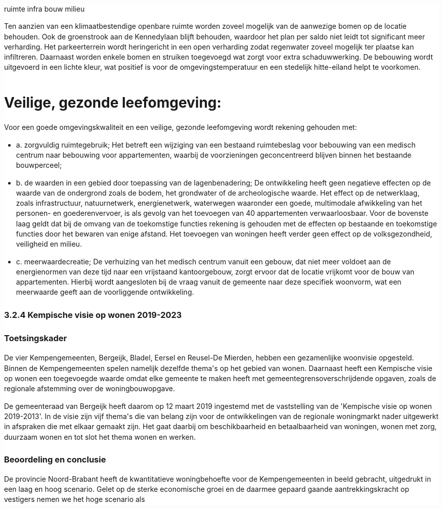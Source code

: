 ruimte infra bouw milieu

Ten aanzien van een klimaatbestendige openbare ruimte worden zoveel mogelijk van de aanwezige bomen op de locatie behouden. Ook de groenstrook aan de Kennedylaan blijft behouden, waardoor het plan per saldo niet leidt tot significant meer verharding. Het parkeerterrein wordt heringericht in een open verharding zodat regenwater zoveel mogelijk ter plaatse kan infiltreren. Daarnaast worden enkele bomen en struiken toegevoegd wat zorgt voor extra schaduwwerking. De bebouwing wordt uitgevoerd in een lichte kleur, wat positief is voor de omgevingstemperatuur en een stedelijk hitte-eiland helpt te voorkomen.

# Veilige, gezonde leefomgeving:

Voor een goede omgevingskwaliteit en een veilige, gezonde leefomgeving wordt rekening gehouden met:

- a. zorgvuldig ruimtegebruik;
Het betreft een wijziging van een bestaand ruimtebeslag voor bebouwing van een medisch centrum naar bebouwing voor appartementen, waarbij de voorzieningen geconcentreerd blijven binnen het bestaande bouwperceel;

- b. de waarden in een gebied door toepassing van de lagenbenadering; De ontwikkeling heeft geen negatieve effecten op de waarde van de ondergrond zoals de bodem, het grondwater of de archeologische waarde. Het effect op de netwerklaag, zoals infrastructuur, natuurnetwerk, energienetwerk, waterwegen waaronder een goede, multimodale afwikkeling van het personen- en goederenvervoer, is als gevolg van het toevoegen van 40 appartementen verwaarloosbaar.
Voor de bovenste laag geldt dat bij de omvang van de toekomstige functies rekening is gehouden met de effecten op bestaande en toekomstige functies door het bewaren van enige afstand. Het toevoegen van woningen heeft verder geen effect op de volksgezondheid, veiligheid en milieu.

- c. meerwaardecreatie; De verhuizing van het medisch centrum vanuit een gebouw, dat niet meer voldoet aan de energienormen van deze tijd naar een vrijstaand kantoorgebouw, zorgt ervoor dat de locatie vrijkomt voor de bouw van appartementen. Hierbij wordt aangesloten bij de vraag vanuit de gemeente naar deze specifiek woonvorm, wat een meerwaarde geeft aan de voorliggende ontwikkeling.
### 3.2.4 Kempische visie op wonen 2019-2023

### Toetsingskader

De vier Kempengemeenten, Bergeijk, Bladel, Eersel en Reusel-De Mierden, hebben een gezamenlijke woonvisie opgesteld. Binnen de Kempengemeenten spelen namelijk dezelfde thema's op het gebied van wonen. Daarnaast heeft een Kempische visie op wonen een toegevoegde waarde omdat elke gemeente te maken heeft met gemeentegrensoverschrijdende opgaven, zoals de regionale afstemming over de woningbouwopgave.

De gemeenteraad van Bergeijk heeft daarom op 12 maart 2019 ingestemd met de vaststelling van de 'Kempische visie op wonen 2019-2013'. In de visie zijn vijf thema's die van belang zijn voor de ontwikkelingen van de regionale woningmarkt nader uitgewerkt in afspraken die met elkaar gemaakt zijn. Het gaat daarbij om beschikbaarheid en betaalbaarheid van woningen, wonen met zorg, duurzaam wonen en tot slot het thema wonen en werken.

### Beoordeling en conclusie

De provincie Noord-Brabant heeft de kwantitatieve woningbehoefte voor de Kempengemeenten in beeld gebracht, uitgedrukt in een laag en hoog scenario. Gelet op de sterke economische groei en de daarmee gepaard gaande aantrekkingskracht op vestigers nemen we het hoge scenario als
